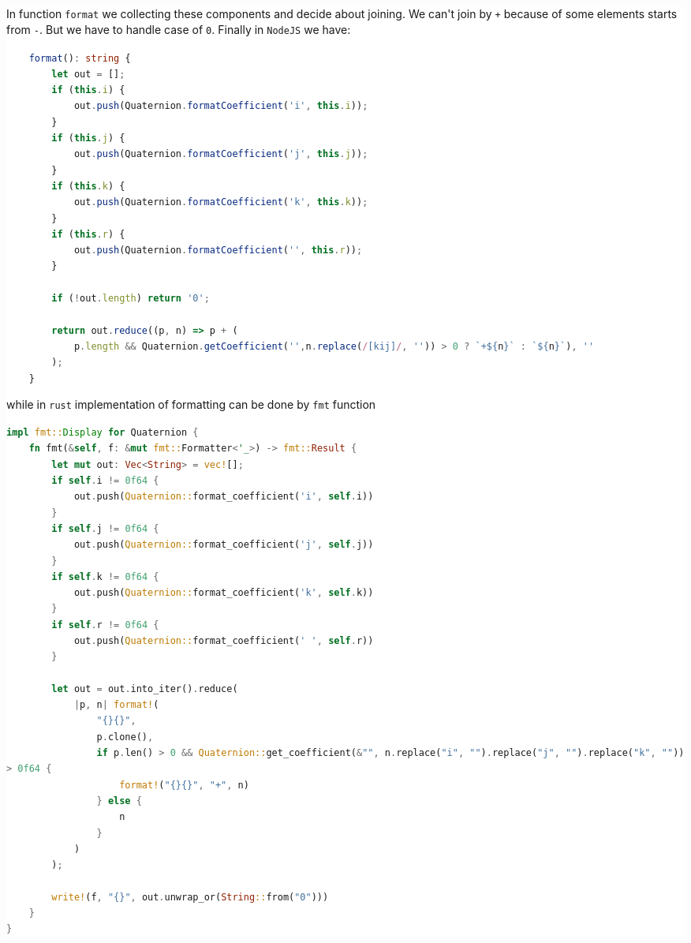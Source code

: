 In function `format` we collecting these components and decide about joining. We can't join by `+` because of some elements starts from `-`. But we have to handle case of `0`. Finally in `NodeJS` we have:

```typescript
    format(): string {
        let out = [];
        if (this.i) {
            out.push(Quaternion.formatCoefficient('i', this.i));
        }
        if (this.j) {
            out.push(Quaternion.formatCoefficient('j', this.j));
        }
        if (this.k) {
            out.push(Quaternion.formatCoefficient('k', this.k));
        }
        if (this.r) {
            out.push(Quaternion.formatCoefficient('', this.r));
        }

        if (!out.length) return '0';

        return out.reduce((p, n) => p + (
            p.length && Quaternion.getCoefficient('',n.replace(/[kij]/, '')) > 0 ? `+${n}` : `${n}`), ''
        );
    }
```

while in `rust` implementation of formatting can be done by `fmt` function

```rust
impl fmt::Display for Quaternion {
    fn fmt(&self, f: &mut fmt::Formatter<'_>) -> fmt::Result {
        let mut out: Vec<String> = vec![];
        if self.i != 0f64 {
            out.push(Quaternion::format_coefficient('i', self.i))
        }
        if self.j != 0f64 {
            out.push(Quaternion::format_coefficient('j', self.j))
        }
        if self.k != 0f64 {
            out.push(Quaternion::format_coefficient('k', self.k))
        }
        if self.r != 0f64 {
            out.push(Quaternion::format_coefficient(' ', self.r))
        }

        let out = out.into_iter().reduce(
            |p, n| format!(
                "{}{}",
                p.clone(),
                if p.len() > 0 && Quaternion::get_coefficient(&"", n.replace("i", "").replace("j", "").replace("k", "")) > 0f64 {
                    format!("{}{}", "+", n)
                } else {
                    n
                }
            )
        );

        write!(f, "{}", out.unwrap_or(String::from("0")))
    }
}
```
